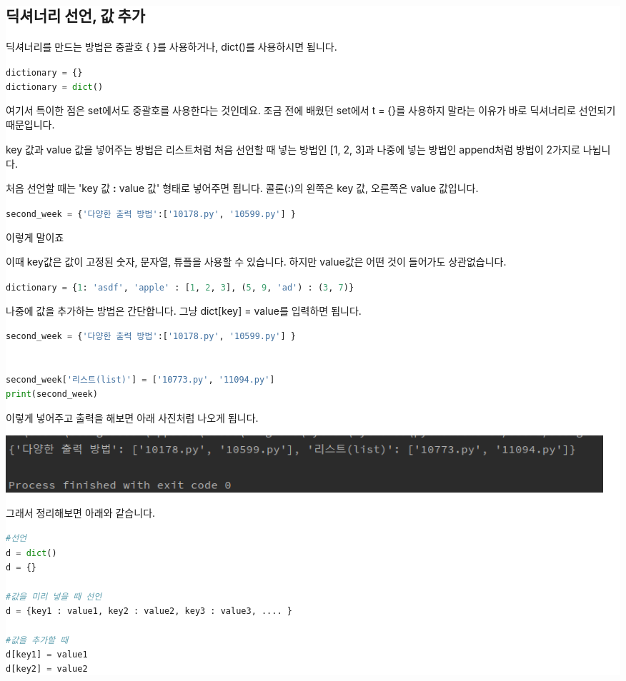 ## 딕셔너리 선언, 값 추가

딕셔너리를 만드는 방법은 중괄호 { }를 사용하거나, dict()를 사용하시면 됩니다.

```python
dictionary = {}
dictionary = dict()
```

여기서 특이한 점은 set에서도 중괄호를 사용한다는 것인데요. 조금 전에 배웠던 set에서 t = {}를 사용하지 말라는 이유가 바로 딕셔너리로 선언되기 때문입니다.

key 값과 value 값을 넣어주는 방법은 리스트처럼 처음 선언할 때 넣는 방법인 \[1, 2, 3]과 나중에 넣는 방법인 append처럼 방법이 2가지로 나뉩니다.

처음 선언할 때는 'key 값 **:** value 값' 형태로 넣어주면 됩니다. 콜론(:)의 왼쪽은 key 값, 오른쪽은 value 값입니다.

```python
second_week = {'다양한 출력 방법':['10178.py', '10599.py'] }
```

이렇게 말이죠

이때 key값은 값이 고정된 숫자, 문자열, 튜플을 사용할 수 있습니다. 하지만 value값은 어떤 것이 들어가도 상관없습니다.&#x20;

```python
dictionary = {1: 'asdf', 'apple' : [1, 2, 3], (5, 9, 'ad') : (3, 7)}
```

나중에 값을 추가하는 방법은 간단합니다. 그냥 dict\[key] = value를 입력하면 됩니다.

```python
second_week = {'다양한 출력 방법':['10178.py', '10599.py'] }


second_week['리스트(list)'] = ['10773.py', '11094.py']
print(second_week)
```

이렇게 넣어주고 출력을 해보면 아래 사진처럼 나오게 됩니다.

![](<../.gitbook/assets/image (7).png>)

그래서 정리해보면 아래와 같습니다.

```python
#선언
d = dict()
d = {}

#값을 미리 넣을 때 선언
d = {key1 : value1, key2 : value2, key3 : value3, .... }

#값을 추가할 때
d[key1] = value1
d[key2] = value2
```
